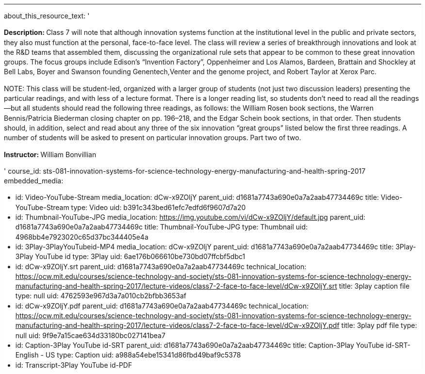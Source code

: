 ---
about_this_resource_text: '<p><strong>Description:&nbsp;</strong>Class 7 will note
  that although innovation systems function at the institutional level in the public
  and private sectors, they also must function at the personal, face-to-face level.
  The class will review a series of breakthrough innovations and look at the R&amp;D
  teams that assembled them, discussing the organizational rule sets that appear to
  be common to these great innovation groups. The focus groups include Edison&rsquo;s
  &ldquo;Invention Factory&rdquo;, Oppenheimer and Los Alamos, Bardeen, Brattain and
  Shockley at Bell Labs, Boyer and Swanson founding Genentech,Venter and the genome
  project, and Robert Taylor at Xerox Parc.&nbsp;</p> <p>NOTE: This class will be
  student-led, organized with a larger group of students (not just two discussion
  leaders) presenting the particular readings, and with less of a lecture format.
  There is a longer reading list, so students don&rsquo;t need to read all the readings&mdash;but
  all students should read the following three readings, as follows: the William Rosen
  book sections, the Warren Bennis/Patricia Biederman closing chapter on pp. 196&ndash;218,
  and the Edgar Schein book sections, in that order. Then students should, in addition,
  select and read about any three of the six innovation &ldquo;great groups&rdquo;
  listed below the first three readings. A number of students will be asked to present
  on particular innovation groups. Part two of two.</p> <p><strong>Instructor: </strong>William
  Bonvillian</p>'
course_id: sts-081-innovation-systems-for-science-technology-energy-manufacturing-and-health-spring-2017
embedded_media:
- id: Video-YouTube-Stream
  media_location: dCw-x9ZOljY
  parent_uid: d1681a7743a690e0a7a2aab47734469c
  title: Video-YouTube-Stream
  type: Video
  uid: b391c343bed61efc7edfd6f9607d7a20
- id: Thumbnail-YouTube-JPG
  media_location: https://img.youtube.com/vi/dCw-x9ZOljY/default.jpg
  parent_uid: d1681a7743a690e0a7a2aab47734469c
  title: Thumbnail-YouTube-JPG
  type: Thumbnail
  uid: 4968bb4e7923020c65d37bc344405e4a
- id: 3Play-3PlayYouTubeid-MP4
  media_location: dCw-x9ZOljY
  parent_uid: d1681a7743a690e0a7a2aab47734469c
  title: 3Play-3Play YouTube id
  type: 3Play
  uid: 6ae176b066610be730bd07ffcbf5dbc1
- id: dCw-x9ZOljY.srt
  parent_uid: d1681a7743a690e0a7a2aab47734469c
  technical_location: https://ocw.mit.edu/courses/science-technology-and-society/sts-081-innovation-systems-for-science-technology-energy-manufacturing-and-health-spring-2017/lecture-videos/class7-2-face-to-face-level/dCw-x9ZOljY.srt
  title: 3play caption file
  type: null
  uid: 4762593e967d3a7a010cb2bfbb3653af
- id: dCw-x9ZOljY.pdf
  parent_uid: d1681a7743a690e0a7a2aab47734469c
  technical_location: https://ocw.mit.edu/courses/science-technology-and-society/sts-081-innovation-systems-for-science-technology-energy-manufacturing-and-health-spring-2017/lecture-videos/class7-2-face-to-face-level/dCw-x9ZOljY.pdf
  title: 3play pdf file
  type: null
  uid: 9f9e7a15cae634d33180bc027141bea7
- id: Caption-3Play YouTube id-SRT
  parent_uid: d1681a7743a690e0a7a2aab47734469c
  title: Caption-3Play YouTube id-SRT-English - US
  type: Caption
  uid: a988a54ebe15341d86fbd49baf9c5378
- id: Transcript-3Play YouTube id-PDF